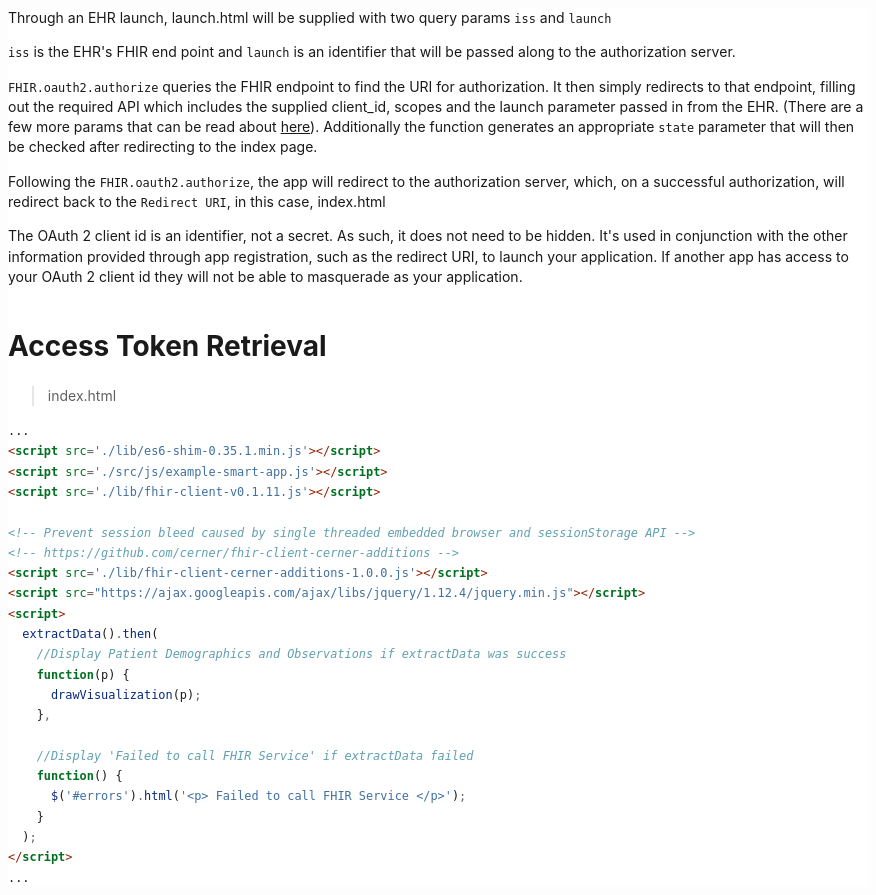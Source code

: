 Through an EHR launch, launch.html will be supplied with two query params ```iss``` and ```launch```

```iss``` is the EHR's FHIR end point and ```launch``` is an identifier that will be passed along to the authorization server.

```FHIR.oauth2.authorize``` queries the FHIR endpoint to find the URI for authorization.
It then simply redirects to that endpoint, filling out the required API which includes the supplied client_id, scopes and the launch parameter passed in from the EHR. (There are a few more params that can be read about <a href='http://docs.smarthealthit.org/authorization/)'>here</a>). Additionally the function generates an appropriate ```state``` parameter that will then be checked after redirecting to the index page.

Following the ```FHIR.oauth2.authorize```, the app will redirect to the authorization server, which, on a successful authorization, will redirect back to the ```Redirect URI```, in this case, index.html

<aside class="notice">
The OAuth 2 client id is an identifier, not a secret. As such, it does not need to be hidden. It's used in conjunction with the other information provided through app registration, such as the redirect URI, to launch your application. If another app has access to your OAuth 2 client id they will not be able to masquerade as your application.
</aside>

# Access Token Retrieval

>index.html

```html
...
<script src='./lib/es6-shim-0.35.1.min.js'></script>
<script src='./src/js/example-smart-app.js'></script>
<script src='./lib/fhir-client-v0.1.11.js'></script>

<!-- Prevent session bleed caused by single threaded embedded browser and sessionStorage API -->
<!-- https://github.com/cerner/fhir-client-cerner-additions -->
<script src='./lib/fhir-client-cerner-additions-1.0.0.js'></script>
<script src="https://ajax.googleapis.com/ajax/libs/jquery/1.12.4/jquery.min.js"></script>
<script>
  extractData().then(
    //Display Patient Demographics and Observations if extractData was success
    function(p) {
      drawVisualization(p);
    },

    //Display 'Failed to call FHIR Service' if extractData failed
    function() {
      $('#errors').html('<p> Failed to call FHIR Service </p>');
    }
  );
</script>
...
```
